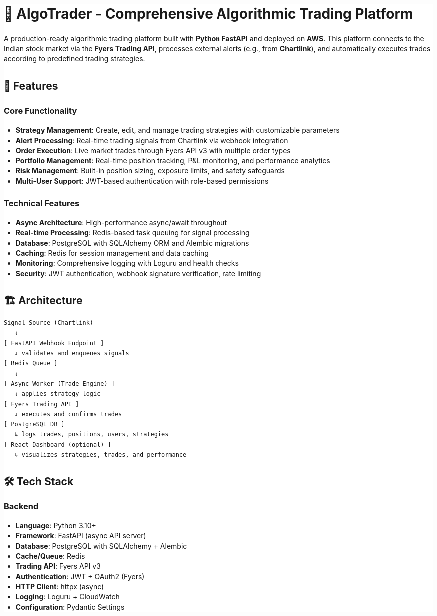 # 🚀 AlgoTrader - Comprehensive Algorithmic Trading Platform

A production-ready algorithmic trading platform built with **Python FastAPI** and deployed on **AWS**. This platform connects to the Indian stock market via the **Fyers Trading API**, processes external alerts (e.g., from **Chartlink**), and automatically executes trades according to predefined trading strategies.

## 🎯 Features

### Core Functionality
- **Strategy Management**: Create, edit, and manage trading strategies with customizable parameters
- **Alert Processing**: Real-time trading signals from Chartlink via webhook integration
- **Order Execution**: Live market trades through Fyers API v3 with multiple order types
- **Portfolio Management**: Real-time position tracking, P&L monitoring, and performance analytics
- **Risk Management**: Built-in position sizing, exposure limits, and safety safeguards
- **Multi-User Support**: JWT-based authentication with role-based permissions

### Technical Features
- **Async Architecture**: High-performance async/await throughout
- **Real-time Processing**: Redis-based task queuing for signal processing
- **Database**: PostgreSQL with SQLAlchemy ORM and Alembic migrations
- **Caching**: Redis for session management and data caching
- **Monitoring**: Comprehensive logging with Loguru and health checks
- **Security**: JWT authentication, webhook signature verification, rate limiting

## 🏗️ Architecture

```
Signal Source (Chartlink)
   ↓
[ FastAPI Webhook Endpoint ]
   ↓ validates and enqueues signals
[ Redis Queue ]
   ↓
[ Async Worker (Trade Engine) ]
   ↓ applies strategy logic
[ Fyers Trading API ]
   ↓ executes and confirms trades
[ PostgreSQL DB ]
   ↳ logs trades, positions, users, strategies
[ React Dashboard (optional) ]
   ↳ visualizes strategies, trades, and performance
```

## 🛠️ Tech Stack

### Backend
- **Language**: Python 3.10+
- **Framework**: FastAPI (async API server)
- **Database**: PostgreSQL with SQLAlchemy + Alembic
- **Cache/Queue**: Redis
- **Trading API**: Fyers API v3
- **Authentication**: JWT + OAuth2 (Fyers)
- **HTTP Client**: httpx (async)
- **Logging**: Loguru + CloudWatch
- **Configuration**: Pydantic Settings
